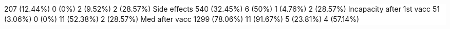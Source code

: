 </td>
<td style="text-align:left;">
207 (12.44%)
</td>
<td style="text-align:left;">
0 (0%)
</td>
<td style="text-align:left;">
2 (9.52%)
</td>
<td style="text-align:left;">
2 (28.57%)
</td>
</tr>
<tr>
<td style="text-align:left;font-weight: bold;">
Side effects
</td>
<td style="text-align:left;">
540 (32.45%)
</td>
<td style="text-align:left;">
6 (50%)
</td>
<td style="text-align:left;">
1 (4.76%)
</td>
<td style="text-align:left;">
2 (28.57%)
</td>
</tr>
<tr>
<td style="text-align:left;font-weight: bold;">
Incapacity after 1st vacc
</td>
<td style="text-align:left;">
51 (3.06%)
</td>
<td style="text-align:left;">
0 (0%)
</td>
<td style="text-align:left;">
11 (52.38%)
</td>
<td style="text-align:left;">
2 (28.57%)
</td>
</tr>
<tr>
<td style="text-align:left;font-weight: bold;">
Med after vacc
</td>
<td style="text-align:left;">
1299 (78.06%)
</td>
<td style="text-align:left;">
11 (91.67%)
</td>
<td style="text-align:left;">
5 (23.81%)
</td>
<td style="text-align:left;">
4 (57.14%)
</td>